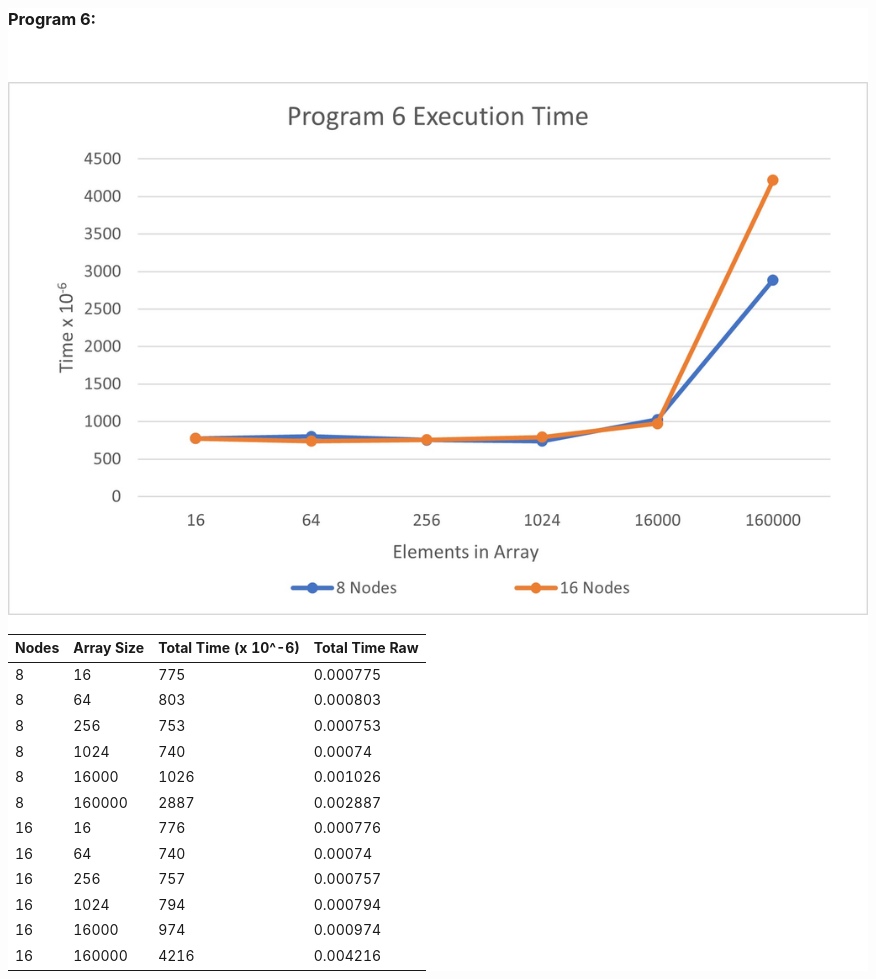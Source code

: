 ### **Program 6:**
<br>

![](/Images/P6_result.jpg)
<br>

| **Nodes** | **Array Size** | **Total Time (x 10^-6)** | **Total Time Raw** |
| --- | --- | --- | --- |
| 8 | 16 | 775 | 0.000775 |
| 8 | 64 | 803 | 0.000803 |
| 8 | 256 | 753 | 0.000753 |
| 8 | 1024 | 740 | 0.00074 |
| 8 | 16000 | 1026 | 0.001026 |
| 8 | 160000 | 2887 | 0.002887 |
| 16 | 16 | 776 | 0.000776 |
| 16 | 64 | 740 | 0.00074 |
| 16 | 256 | 757 | 0.000757 |
| 16 | 1024 | 794 | 0.000794 |
| 16 | 16000 | 974 | 0.000974 |
| 16 | 160000 | 4216 | 0.004216 |
